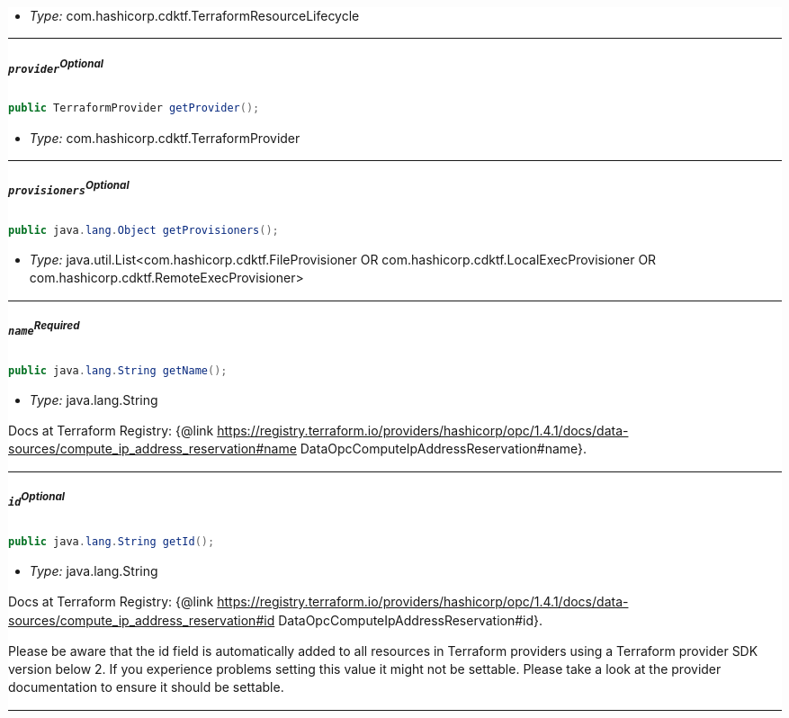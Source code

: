 - *Type:* com.hashicorp.cdktf.TerraformResourceLifecycle

---

##### `provider`<sup>Optional</sup> <a name="provider" id="@cdktf/provider-opc.dataOpcComputeIpAddressReservation.DataOpcComputeIpAddressReservationConfig.property.provider"></a>

```java
public TerraformProvider getProvider();
```

- *Type:* com.hashicorp.cdktf.TerraformProvider

---

##### `provisioners`<sup>Optional</sup> <a name="provisioners" id="@cdktf/provider-opc.dataOpcComputeIpAddressReservation.DataOpcComputeIpAddressReservationConfig.property.provisioners"></a>

```java
public java.lang.Object getProvisioners();
```

- *Type:* java.util.List<com.hashicorp.cdktf.FileProvisioner OR com.hashicorp.cdktf.LocalExecProvisioner OR com.hashicorp.cdktf.RemoteExecProvisioner>

---

##### `name`<sup>Required</sup> <a name="name" id="@cdktf/provider-opc.dataOpcComputeIpAddressReservation.DataOpcComputeIpAddressReservationConfig.property.name"></a>

```java
public java.lang.String getName();
```

- *Type:* java.lang.String

Docs at Terraform Registry: {@link https://registry.terraform.io/providers/hashicorp/opc/1.4.1/docs/data-sources/compute_ip_address_reservation#name DataOpcComputeIpAddressReservation#name}.

---

##### `id`<sup>Optional</sup> <a name="id" id="@cdktf/provider-opc.dataOpcComputeIpAddressReservation.DataOpcComputeIpAddressReservationConfig.property.id"></a>

```java
public java.lang.String getId();
```

- *Type:* java.lang.String

Docs at Terraform Registry: {@link https://registry.terraform.io/providers/hashicorp/opc/1.4.1/docs/data-sources/compute_ip_address_reservation#id DataOpcComputeIpAddressReservation#id}.

Please be aware that the id field is automatically added to all resources in Terraform providers using a Terraform provider SDK version below 2.
If you experience problems setting this value it might not be settable. Please take a look at the provider documentation to ensure it should be settable.

---



